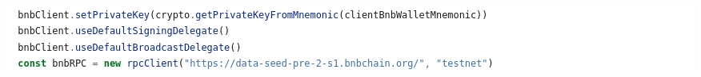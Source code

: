 ```javascript
  bnbClient.setPrivateKey(crypto.getPrivateKeyFromMnemonic(clientBnbWalletMnemonic))
  bnbClient.useDefaultSigningDelegate()
  bnbClient.useDefaultBroadcastDelegate()
  const bnbRPC = new rpcClient("https://data-seed-pre-2-s1.bnbchain.org/", "testnet")

```